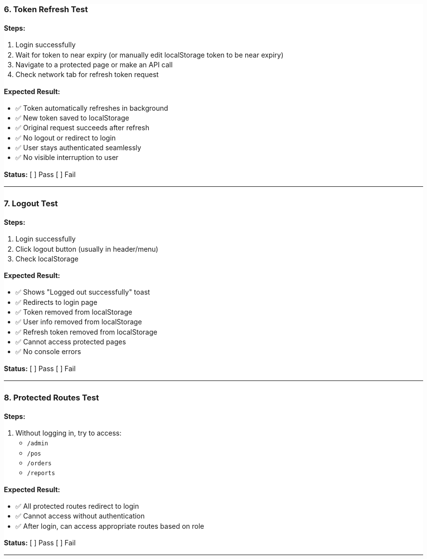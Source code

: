 ### 6. Token Refresh Test
**Steps:**
1. Login successfully
2. Wait for token to near expiry (or manually edit localStorage token to be near expiry)
3. Navigate to a protected page or make an API call
4. Check network tab for refresh token request

**Expected Result:**
- ✅ Token automatically refreshes in background
- ✅ New token saved to localStorage
- ✅ Original request succeeds after refresh
- ✅ No logout or redirect to login
- ✅ User stays authenticated seamlessly
- ✅ No visible interruption to user

**Status:** [ ] Pass [ ] Fail

---

### 7. Logout Test
**Steps:**
1. Login successfully
2. Click logout button (usually in header/menu)
3. Check localStorage

**Expected Result:**
- ✅ Shows "Logged out successfully" toast
- ✅ Redirects to login page
- ✅ Token removed from localStorage
- ✅ User info removed from localStorage
- ✅ Refresh token removed from localStorage
- ✅ Cannot access protected pages
- ✅ No console errors

**Status:** [ ] Pass [ ] Fail

---

### 8. Protected Routes Test
**Steps:**
1. Without logging in, try to access:
   - `/admin`
   - `/pos`
   - `/orders`
   - `/reports`

**Expected Result:**
- ✅ All protected routes redirect to login
- ✅ Cannot access without authentication
- ✅ After login, can access appropriate routes based on role

**Status:** [ ] Pass [ ] Fail

---
